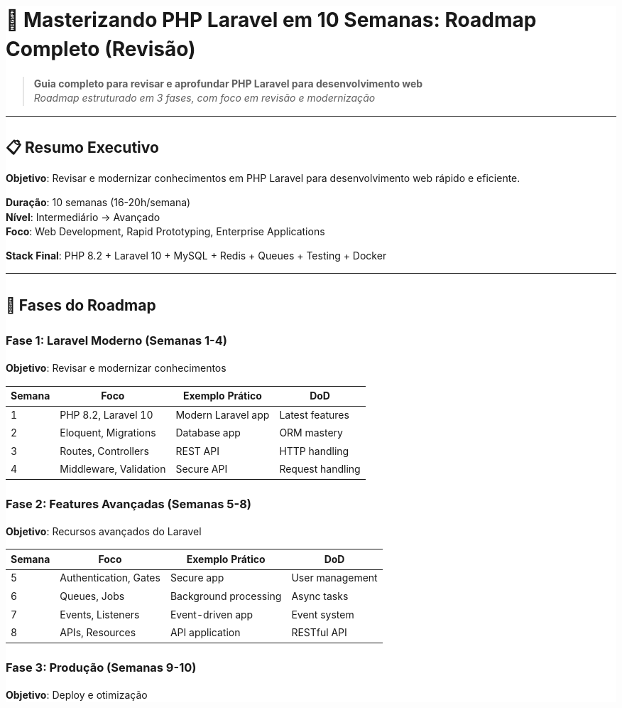 # 🐘 Masterizando PHP Laravel em 10 Semanas: Roadmap Completo (Revisão)

> **Guia completo para revisar e aprofundar PHP Laravel para desenvolvimento web**  
> *Roadmap estruturado em 3 fases, com foco em revisão e modernização*

---

## 📋 **Resumo Executivo**

**Objetivo**: Revisar e modernizar conhecimentos em PHP Laravel para desenvolvimento web rápido e eficiente.

**Duração**: 10 semanas (16-20h/semana)  
**Nível**: Intermediário → Avançado  
**Foco**: Web Development, Rapid Prototyping, Enterprise Applications

**Stack Final**: PHP 8.2 + Laravel 10 + MySQL + Redis + Queues + Testing + Docker

---

## 🎯 **Fases do Roadmap**

### **Fase 1: Laravel Moderno (Semanas 1-4)**
**Objetivo**: Revisar e modernizar conhecimentos

| Semana | Foco | Exemplo Prático | DoD |
|--------|------|-----------------|-----|
| 1 | PHP 8.2, Laravel 10 | Modern Laravel app | Latest features |
| 2 | Eloquent, Migrations | Database app | ORM mastery |
| 3 | Routes, Controllers | REST API | HTTP handling |
| 4 | Middleware, Validation | Secure API | Request handling |

### **Fase 2: Features Avançadas (Semanas 5-8)**
**Objetivo**: Recursos avançados do Laravel

| Semana | Foco | Exemplo Prático | DoD |
|--------|------|-----------------|-----|
| 5 | Authentication, Gates | Secure app | User management |
| 6 | Queues, Jobs | Background processing | Async tasks |
| 7 | Events, Listeners | Event-driven app | Event system |
| 8 | APIs, Resources | API application | RESTful API |

### **Fase 3: Produção (Semanas 9-10)**
**Objetivo**: Deploy e otimização
